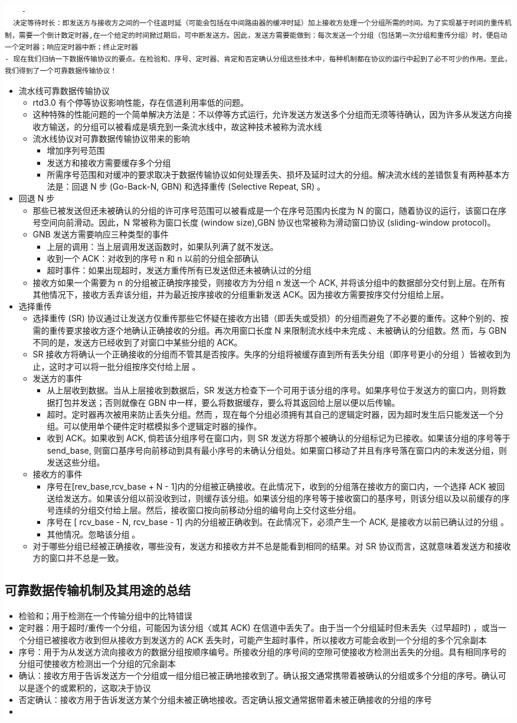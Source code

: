         -
      决定等待时长：即发送方与接收方之间的一个往返时延（可能会包括在中间路由器的缓冲时延）加上接收方处理一个分组所需的时间。为了实现基于时间的重传机制，需要一个倒计数定时器,在一个给定的时间掀过期后，可中断发送方。因此，发送方需要能做到：每次发送一个分组（包括第一次分组和重传分组）时，便启动一个定时器；响应定时器中断；终止定时器
    - 现在我们归纳一下数据传输协议的要点。在检验和、序号、定时器、肯定和否定确认分组这些技术中，每种机制都在协议的运行中起到了必不可少的作用。至此，我们得到了一个可靠数据传输协议！
- 流水线可靠数据传输协议
    - rtd3.0 有个停等协议影响性能，存在信道利用率低的问题。
    - 这种特殊的性能问题的一个简单解决方法是：不以停等方式运行，允许发送方发送多个分组而无须等待确认，因为许多从发送方向接收方输送，的分组可以被看成是填充到一条流水线中，故这种技术被称为流水线
    - 流水线协议对可靠数据传输协议带来的影响
        - 增加序列号范围
        - 发送方和接收方需要缓存多个分组
        - 所需序号范围和对缓冲的要求取决于数据传输协议如何处理丢失、损坏及延时过大的分组。解决流水线的差错恢复有两种基本方法是：回退
          N 步 (Go-Back-N, GBN) 和选择重传 (Selective Repeat, SR) 。
- 回退 N 步
    - 那些已被发送但还未被确认的分组的许可序号范围可以被看成是一个在序号范围内长度为 N 的窗口，随着协议的运行，该窗口在序号空间向前滑动。因此，N
      常被称为窗口长度 (window size),GBN 协议也常被称为滑动窗口协议 (sliding-window protocol)。
    - GNB 发送方需要响应三种类型的事件
        - 上层的调用：当上层调用发送函数时，如果队列满了就不发送。
        - 收到一个 ACK：对收到的序号 n 和 n 以前的分组全部确认
        - 超时事件：如果出现超时，发送方重传所有已发送但还未被确认过的分组
    - 接收方如果一个需要为 n 的分组被正确按序接受，则接收方为分组 n 发送一个 ACK,
      并将该分组中的数据部分交付到上层。在所有其他情况下，接收方丢弃该分组，并为最近按序接收的分组重新发送
      ACK。因为接收方需要按序交付分组给上层。
- 选择重传
    - 选择重传 (SR) 协议通过让发送方仅重传那些它怀疑在接收方出错（即丢失或受损）的分组而避免了不必要的重传。这种个别的、按需的重传要求接收方逐个地确认正确接收的分组。再次用窗口长度
      N 来限制流水线中未完成 、未被确认的分组数。然 而，与 GBN 不同的是，发送方已经收到了对窗口中某些分组的 ACK。
    - SR 接收方将确认一个正确接收的分组而不管其是否按序。失序的分组将被缓存直到所有丢失分组（即序号更小的分组
      ）皆被收到为止，这时才可以将一批分组按序交付给上层 。
    - 发送方的事件
        - 从上层收到数据。当从上层接收到数据后，SR 发送方检查下一个可用于该分组的序号。如果序号位于发送方的窗口内，则将数据打包并发送；否则就像在
          GBN 中一样，要么将数据缓存，要么将其返回给上层以便以后传输。
        - 超时。定时器再次被用来防止丢失分组。然而 ，现在每个分组必须拥有其自己的逻辑定时器，因为超时发生后只能发送一个分组。可以使用单个硬件定时楛模拟多个逻辑定时器的操作。
        - 收到 ACK。如果收到 ACK, 倘若该分组序号在窗口内，则 SR 发送方将那个被确认的分组标记为已接收。如果该分组的序号等于
          send_base, 则窗口基序号向前移动到具有最小序号的未确认分组处。如果窗口移动了并且有序号落在窗口内的未发送分组，则发送这些分组。
    - 接收方的事件
        - 序号在[rev_base,rcv_base + N - 1]内的分组被正确接收。在此情况下，收到的分组落在接收方的窗口内，一个选择 ACK
          被回送给发送方。如果该分组以前没收到过，则缓存该分组。如果该分组的序号等于接收窗口的基序号，则该分组以及以前缓存的序号连续的分组交付给上层。然后，接收窗口按向前移动分组的编号向上交付这些分组。
        - 序号在 [ rcv_base - N, rcv_base - 1] 内的分组被正确收到。在此情况下，必须产生一个 ACK,
          是接收方以前已确认过的分组 。
        - 其他情况。忽略该分组 。
    - 对于哪些分组已经被正确接收，哪些没有，发送方和接收方并不总是能看到相同的结果。对 SR 协议而言，这就意味着发送方和接收方的窗口并不总是一致。

## 可靠数据传输机制及其用途的总结

- 检验和；用于检测在一个传输分组中的比特错误
- 定时器：用于超时/重传一个分组，可能因为该分组〈或其 ACK) 在信道中丢失了。由于当一个分组延时但未丢失〈过早超时)
  ，或当一个分组已被接收方收到但从接收方到发送方的 ACK 丢失时，可能产生超时事件，所以接收方可能会收到一个分组的多个冗余副本
- 序号：用于为从发送方流向接收方的数据分组按顺序编号。所接收分组的序号间的空隙可使接收方检测出丢失的分组。具有相同序号的分组可使接收方检测出一个分组的冗余副本
- 确认：接收方用于告诉发送方一个分组或一组分组已被正确地接收到了。确认报文通常携带着被确认的分组或多个分组的序号。确认可以是逐个的或累积的，这取决于协议
- 否定确认：接收方用于告诉发送方某个分组未被正确地接收。否定确认报文通常据带着未被正确接收的分组的序号
-
